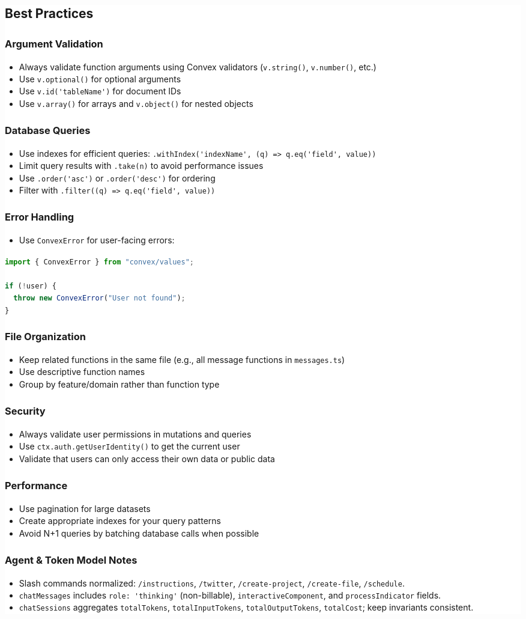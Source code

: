 ## Best Practices

### Argument Validation

- Always validate function arguments using Convex validators (`v.string()`, `v.number()`, etc.)
- Use `v.optional()` for optional arguments
- Use `v.id('tableName')` for document IDs
- Use `v.array()` for arrays and `v.object()` for nested objects

### Database Queries

- Use indexes for efficient queries: `.withIndex('indexName', (q) => q.eq('field', value))`
- Limit query results with `.take(n)` to avoid performance issues
- Use `.order('asc')` or `.order('desc')` for ordering
- Filter with `.filter((q) => q.eq('field', value))`

### Error Handling

- Use `ConvexError` for user-facing errors:

```typescript
import { ConvexError } from "convex/values";

if (!user) {
  throw new ConvexError("User not found");
}
```

### File Organization

- Keep related functions in the same file (e.g., all message functions in `messages.ts`)
- Use descriptive function names
- Group by feature/domain rather than function type

### Security

- Always validate user permissions in mutations and queries
- Use `ctx.auth.getUserIdentity()` to get the current user
- Validate that users can only access their own data or public data

### Performance

- Use pagination for large datasets
- Create appropriate indexes for your query patterns
- Avoid N+1 queries by batching database calls when possible

### Agent & Token Model Notes

- Slash commands normalized: `/instructions`, `/twitter`, `/create-project`, `/create-file`, `/schedule`.
- `chatMessages` includes `role: 'thinking'` (non-billable), `interactiveComponent`, and `processIndicator` fields.
- `chatSessions` aggregates `totalTokens`, `totalInputTokens`, `totalOutputTokens`, `totalCost`; keep invariants consistent.
